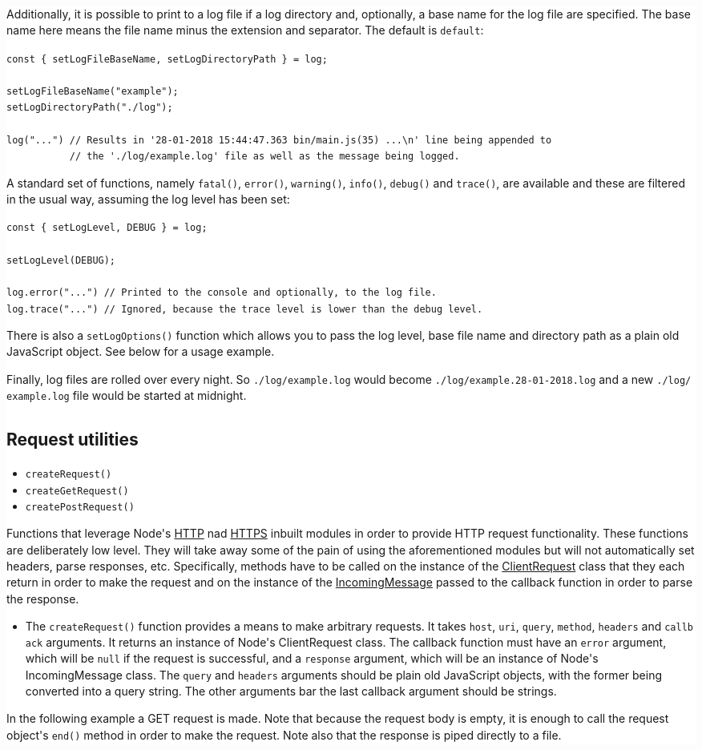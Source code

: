 Additionally, it is possible to print to a log file if a log directory and, optionally, a base name for the log file are specified. The base name here means the file name minus the extension and separator. The default is `default`:

```
const { setLogFileBaseName, setLogDirectoryPath } = log;

setLogFileBaseName("example");
setLogDirectoryPath("./log");

log("...") // Results in '28-01-2018 15:44:47.363 bin/main.js(35) ...\n' line being appended to
           // the './log/example.log' file as well as the message being logged.
```

A standard set of functions, namely `fatal()`, `error()`, `warning()`, `info()`, `debug()` and `trace()`, are available and these are filtered in the usual way, assuming the log level has been set:

```
const { setLogLevel, DEBUG } = log;

setLogLevel(DEBUG);

log.error("...") // Printed to the console and optionally, to the log file.
log.trace("...") // Ignored, because the trace level is lower than the debug level.
```

There is also a `setLogOptions()` function which allows you to pass the log level, base file name and directory path as a plain old JavaScript object. See below for a usage example.

Finally, log files are rolled over every night. So `./log/example.log` would become `./log/example.28-01-2018.log` and a new `./log/example.log` file would be started at midnight.

## Request utilities

- `createRequest()`
- `createGetRequest()`
- `createPostRequest()`

Functions that leverage Node's [HTTP](https://nodejs.org/api/http.html) nad [HTTPS](https://nodejs.org/api/https.html) inbuilt modules in order to provide HTTP request functionality. These functions are deliberately low level. They will take away some of the pain of using the aforementioned modules but will not automatically set headers, parse responses, etc. Specifically, methods have to be called on the instance of the [ClientRequest](https://nodejs.org/api/http.html#http_class_http_clientrequest) class that they each return in order to make the request and on the instance of the [IncomingMessage](https://nodejs.org/api/http.html#class-httpincomingmessage) passed to the callback function in order to parse the response.

* The `createRequest()` function provides a means to make arbitrary requests. It takes `host`, `uri`, `query`, `method`, `headers` and `callback` arguments. It returns an instance of Node's ClientRequest class. The callback function must have an `error` argument, which will be `null` if the request is successful, and a `response` argument, which will be an instance of Node's IncomingMessage class. The `query` and `headers` arguments should be plain old JavaScript objects, with the former being converted into a query string. The other arguments bar the last callback argument should be strings.

In the following example a GET request is made. Note that because the request body is empty, it is enough to call the request object's `end()` method in order to make the request. Note also that the response is piped directly to a file.
